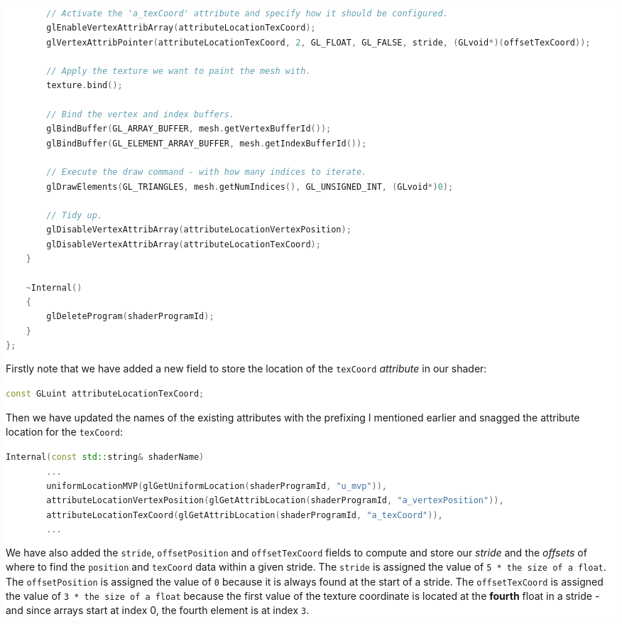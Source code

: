 ```cpp
        // Activate the 'a_texCoord' attribute and specify how it should be configured.
        glEnableVertexAttribArray(attributeLocationTexCoord);
        glVertexAttribPointer(attributeLocationTexCoord, 2, GL_FLOAT, GL_FALSE, stride, (GLvoid*)(offsetTexCoord));

        // Apply the texture we want to paint the mesh with.
        texture.bind();

        // Bind the vertex and index buffers.
        glBindBuffer(GL_ARRAY_BUFFER, mesh.getVertexBufferId());
        glBindBuffer(GL_ELEMENT_ARRAY_BUFFER, mesh.getIndexBufferId());

        // Execute the draw command - with how many indices to iterate.
        glDrawElements(GL_TRIANGLES, mesh.getNumIndices(), GL_UNSIGNED_INT, (GLvoid*)0);

        // Tidy up.
        glDisableVertexAttribArray(attributeLocationVertexPosition);
        glDisableVertexAttribArray(attributeLocationTexCoord);
    }

    ~Internal()
    {
        glDeleteProgram(shaderProgramId);
    }
};
```

Firstly note that we have added a new field to store the location of the `texCoord` *attribute* in our shader:

```cpp
const GLuint attributeLocationTexCoord;
```

Then we have updated the names of the existing attributes with the prefixing I mentioned earlier and snagged the attribute location for the `texCoord`:

```cpp
Internal(const std::string& shaderName)
        ...
        uniformLocationMVP(glGetUniformLocation(shaderProgramId, "u_mvp")),
        attributeLocationVertexPosition(glGetAttribLocation(shaderProgramId, "a_vertexPosition")),
        attributeLocationTexCoord(glGetAttribLocation(shaderProgramId, "a_texCoord")),
        ...
```

We have also added the `stride`, `offsetPosition` and `offsetTexCoord` fields to compute and store our *stride* and the *offsets* of where to find the `position` and `texCoord` data within a given stride. The `stride` is assigned the value of `5 * the size of a float`. The `offsetPosition` is assigned the value of `0` because it is always found at the start of a stride. The `offsetTexCoord` is assigned the value of `3 * the size of a float` because the first value of the texture coordinate is located at the **fourth** float in a stride - and since arrays start at index 0, the fourth element is at index `3`.
